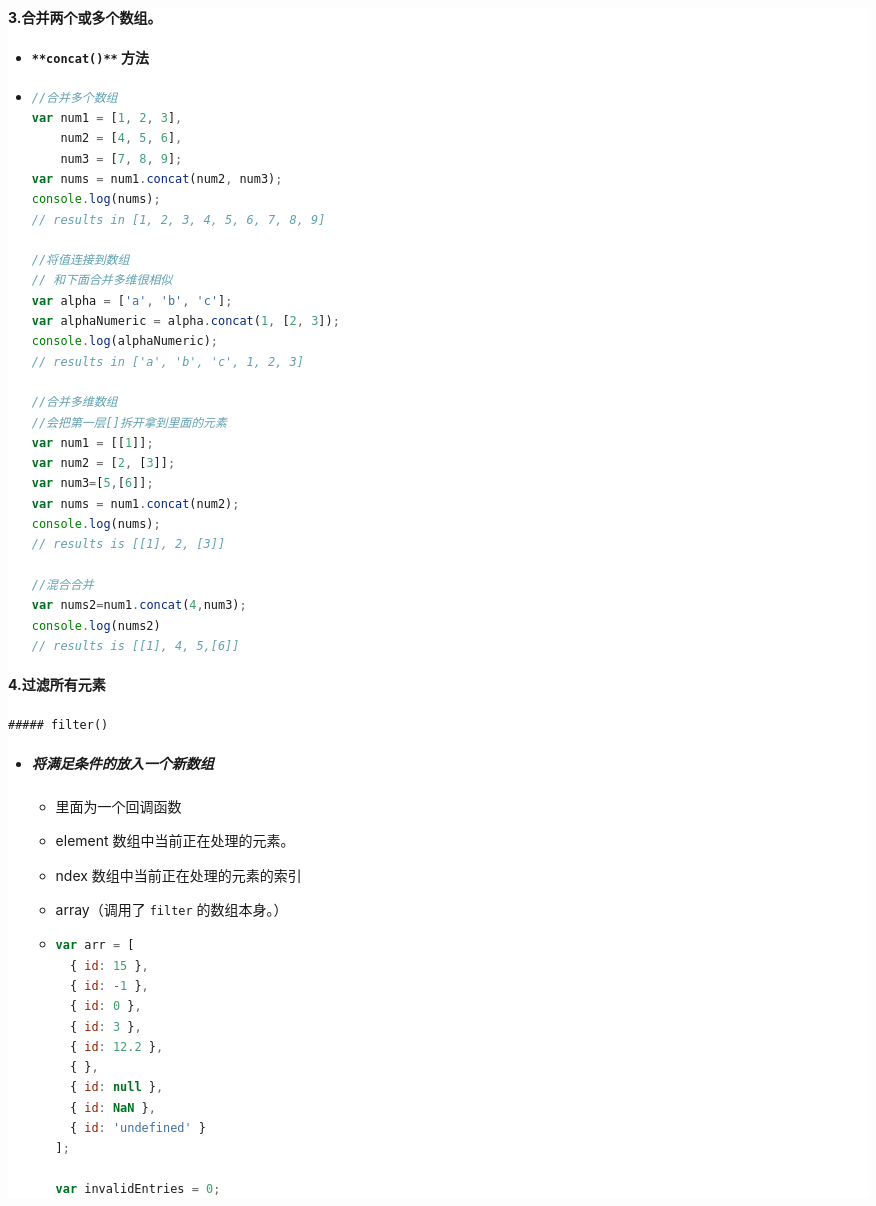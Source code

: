   

#### 3.合并两个或多个数组。

- #### `**concat()**` 方法

- ``` js
  //合并多个数组
  var num1 = [1, 2, 3],
      num2 = [4, 5, 6],
      num3 = [7, 8, 9];
  var nums = num1.concat(num2, num3);
  console.log(nums);
  // results in [1, 2, 3, 4, 5, 6, 7, 8, 9]
  
  //将值连接到数组 
  // 和下面合并多维很相似
  var alpha = ['a', 'b', 'c'];
  var alphaNumeric = alpha.concat(1, [2, 3]);
  console.log(alphaNumeric);
  // results in ['a', 'b', 'c', 1, 2, 3]
  
  //合并多维数组
  //会把第一层[]拆开拿到里面的元素
  var num1 = [[1]];
  var num2 = [2, [3]];
  var num3=[5,[6]];
  var nums = num1.concat(num2);
  console.log(nums);
  // results is [[1], 2, [3]]
  
  //混合合并
  var nums2=num1.concat(4,num3);
  console.log(nums2)
  // results is [[1], 4, 5,[6]]
  ```

#### 4.过滤所有元素

	##### filter()

- ##### 将满足条件的放入一个新数组

  - 里面为一个回调函数 

  - element  数组中当前正在处理的元素。

  - ndex 数组中当前正在处理的元素的索引

  - array（调用了 `filter` 的数组本身。）

  - ```js
    var arr = [
      { id: 15 },
      { id: -1 },
      { id: 0 },
      { id: 3 },
      { id: 12.2 },
      { },
      { id: null },
      { id: NaN },
      { id: 'undefined' }
    ];
    
    var invalidEntries = 0;
    
  ```
